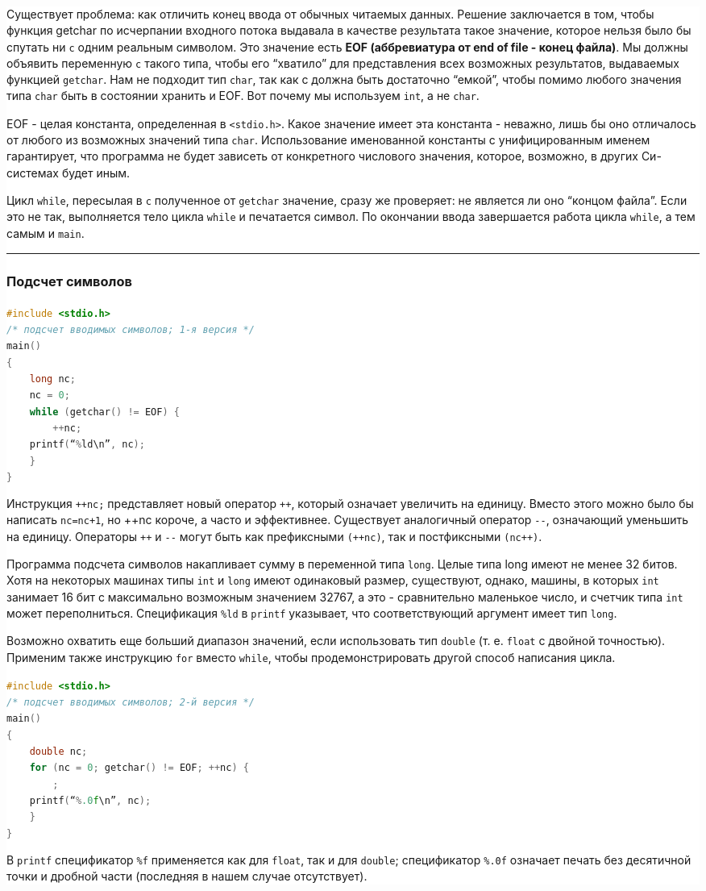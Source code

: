 Существует проблема: как отличить конец ввода от обычных читаемых данных. Решение заключается в том, чтобы функция getchar по исчерпании входного потока выдавала в качестве результата такое значение, которое нельзя было бы спутать ни `с` одним реальным символом. Это значение есть **EOF (аббревиатура от end of file - конец файла)**. Мы должны объявить переменную `c` такого типа, чтобы его “хватило” для представления всех возможных результатов, выдаваемых функцией `getchar`. Нам не подходит тип `char`, так как c должна быть достаточно “емкой”, чтобы помимо любого значения типа `char` быть в состоянии хранить и EOF. Вот почему мы используем `int`, а не `char`.

EOF - целая константа, определенная в `<stdio.h>`. Какое значение имеет эта константа - неважно, лишь бы оно отличалось от любого из возможных значений типа `char`. Использование именованной константы с унифицированным именем гарантирует, что программа не будет зависеть от конкретного числового значения, которое, возможно, в других Си-системах будет иным.

Цикл `while`, пересылая в `c` полученное от `getchar` значение, сразу же проверяет: не является ли оно “концом файла”. Если это не так, выполняется тело цикла `while` и печатается символ. По окончании ввода завершается работа цикла `while`, а тем самым и `main`.

---
### Подсчет символов
```C
#include <stdio.h>
/* подсчет вводимых символов; 1-я версия */ 
main()
{
    long nc;
    nc = 0;
    while (getchar() != EOF) {
        ++nc;
    printf(“%ld\n”, nc);
    }
}
```
Инструкция `++nc;` представляет новый оператор ` ++ `, который означает увеличить на единицу. Вместо этого можно было бы написать `nc=nc+1`, но ++nc короче, а часто и эффективнее. Существует аналогичный оператор ` -- `, означающий уменьшить на единицу. Операторы ` ++ ` и ` -- ` могут быть как префиксными `(++nc)`, так и постфиксными `(nc++)`. 

Программа подсчета символов накапливает сумму в переменной типа `long`. Целые типа long имеют не менее 32 битов. Хотя на некоторых машинах типы `int` и `long` имеют одинаковый размер, существуют, однако, машины, в которых `int` занимает 16 бит с максимально возможным значением 32767, а это - сравнительно маленькое число, и счетчик типа `int` может переполниться. Спецификация `%ld` в `printf` указывает, что соответствующий аргумент имеет тип `long`.

Возможно охватить еще больший диапазон значений, если использовать тип `double` (т. е. `float` с двойной точностью). Применим также инструкцию `for` вместо `while`, чтобы продемонстрировать другой способ написания цикла.

```C
#include <stdio.h>
/* подсчет вводимых символов; 2-й версия */
main()
{
    double nc;
    for (nc = 0; getchar() != EOF; ++nc) {
        ;
    printf(“%.0f\n”, nc);
    }
}
```
В `printf` спецификатор `%f` применяется как для `float`, так и для `double`; спецификатор `%.0f` означает печать без десятичной точки и дробной части (последняя в нашем случае отсутствует).
